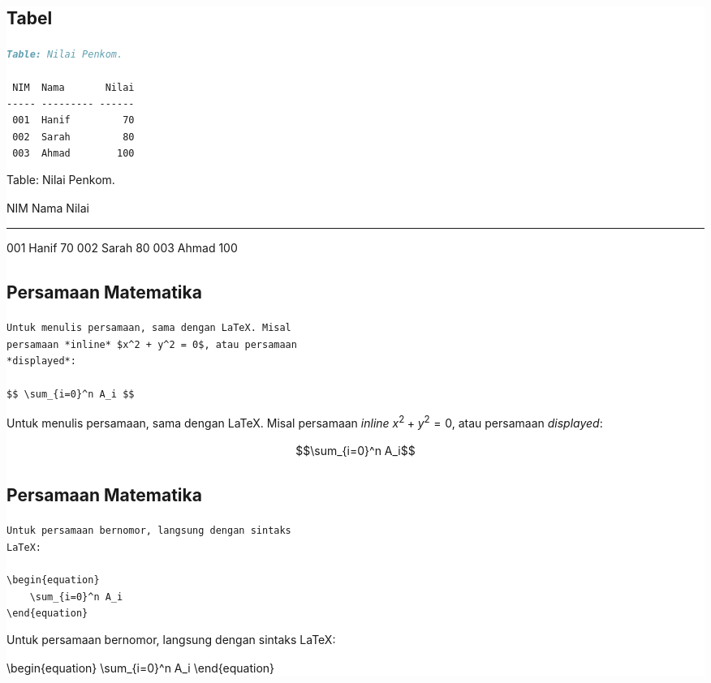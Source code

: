 

## Tabel

~~~markdown
Table: Nilai Penkom.

 NIM  Nama       Nilai
----- --------- ------
 001  Hanif         70
 002  Sarah         80
 003  Ahmad        100
~~~

Table: Nilai Penkom.

 NIM  Nama       Nilai
----- --------- ------
 001  Hanif         70
 002  Sarah         80
 003  Ahmad        100


## Persamaan Matematika

~~~markdown
Untuk menulis persamaan, sama dengan LaTeX. Misal
persamaan *inline* $x^2 + y^2 = 0$, atau persamaan
*displayed*:

$$ \sum_{i=0}^n A_i $$
~~~

Untuk menulis persamaan, sama dengan LaTeX. Misal
persamaan *inline* $x^2 + y^2 = 0$, atau persamaan
*displayed*:

$$\sum_{i=0}^n A_i$$


## Persamaan Matematika

~~~markdown
Untuk persamaan bernomor, langsung dengan sintaks
LaTeX:

\begin{equation}
    \sum_{i=0}^n A_i
\end{equation}
~~~

Untuk persamaan bernomor, langsung dengan sintaks
LaTeX:

\begin{equation}
    \sum_{i=0}^n A_i
\end{equation}
